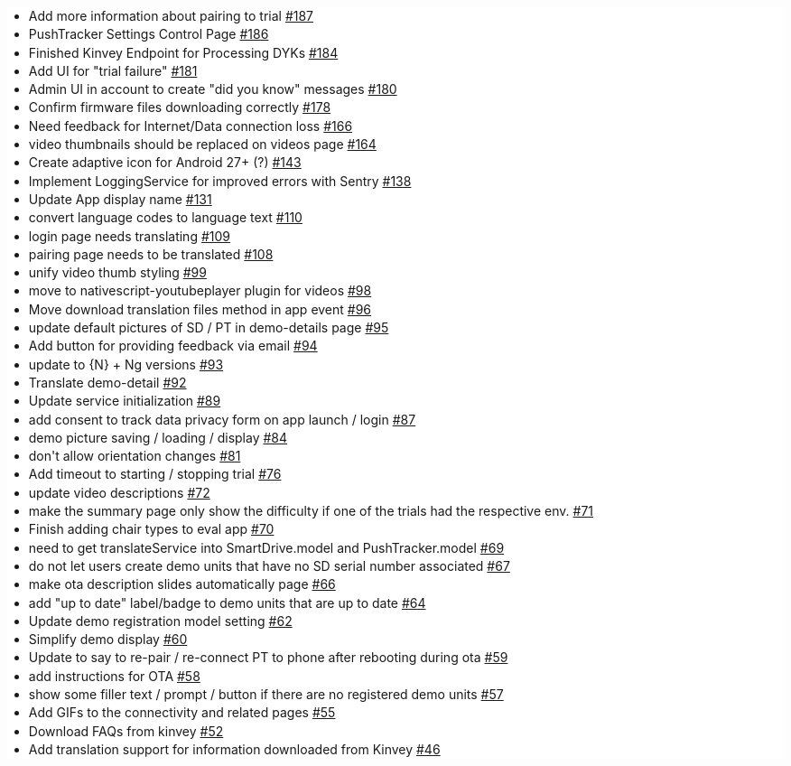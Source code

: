 - Add more information about pairing to trial [\#187](https://github.com/PushTracker/EvalApp/issues/187)
- PushTracker Settings Control Page [\#186](https://github.com/PushTracker/EvalApp/issues/186)
- Finished Kinvey Endpoint for Processing DYKs [\#184](https://github.com/PushTracker/EvalApp/issues/184)
- Add UI for "trial failure" [\#181](https://github.com/PushTracker/EvalApp/issues/181)
- Admin UI in account to create "did you know" messages [\#180](https://github.com/PushTracker/EvalApp/issues/180)
- Confirm firmware files downloading correctly [\#178](https://github.com/PushTracker/EvalApp/issues/178)
- Need feedback for Internet/Data connection loss [\#166](https://github.com/PushTracker/EvalApp/issues/166)
- video thumbnails should be replaced on videos page [\#164](https://github.com/PushTracker/EvalApp/issues/164)
- Create adaptive icon for Android 27+ \(?\) [\#143](https://github.com/PushTracker/EvalApp/issues/143)
- Implement LoggingService for improved errors with Sentry [\#138](https://github.com/PushTracker/EvalApp/issues/138)
- Update App display name [\#131](https://github.com/PushTracker/EvalApp/issues/131)
- convert language codes to language text [\#110](https://github.com/PushTracker/EvalApp/issues/110)
- login page needs translating [\#109](https://github.com/PushTracker/EvalApp/issues/109)
- pairing page needs to be translated [\#108](https://github.com/PushTracker/EvalApp/issues/108)
- unify video thumb styling [\#99](https://github.com/PushTracker/EvalApp/issues/99)
- move to nativescript-youtubeplayer plugin for videos [\#98](https://github.com/PushTracker/EvalApp/issues/98)
- Move download translation files method in app event [\#96](https://github.com/PushTracker/EvalApp/issues/96)
- update default pictures of SD / PT in demo-details page [\#95](https://github.com/PushTracker/EvalApp/issues/95)
- Add button for providing feedback via email [\#94](https://github.com/PushTracker/EvalApp/issues/94)
- update to {N} + Ng versions [\#93](https://github.com/PushTracker/EvalApp/issues/93)
- Translate demo-detail [\#92](https://github.com/PushTracker/EvalApp/issues/92)
- Update service initialization [\#89](https://github.com/PushTracker/EvalApp/issues/89)
- add consent to track data privacy form on app launch / login [\#87](https://github.com/PushTracker/EvalApp/issues/87)
- demo picture saving / loading / display [\#84](https://github.com/PushTracker/EvalApp/issues/84)
- don't allow orientation changes [\#81](https://github.com/PushTracker/EvalApp/issues/81)
- Add timeout to starting / stopping trial [\#76](https://github.com/PushTracker/EvalApp/issues/76)
- update video descriptions [\#72](https://github.com/PushTracker/EvalApp/issues/72)
- make the summary page only show the difficulty if one of the trials had the respective env. [\#71](https://github.com/PushTracker/EvalApp/issues/71)
- Finish adding chair types to eval app [\#70](https://github.com/PushTracker/EvalApp/issues/70)
- need to get translateService into SmartDrive.model and PushTracker.model [\#69](https://github.com/PushTracker/EvalApp/issues/69)
- do not let users create demo units that have no SD serial number associated [\#67](https://github.com/PushTracker/EvalApp/issues/67)
- make ota description slides automatically page [\#66](https://github.com/PushTracker/EvalApp/issues/66)
- add "up to date" label/badge to demo units that are up to date [\#64](https://github.com/PushTracker/EvalApp/issues/64)
- Update demo registration model setting [\#62](https://github.com/PushTracker/EvalApp/issues/62)
- Simplify demo display [\#60](https://github.com/PushTracker/EvalApp/issues/60)
- Update to say to re-pair / re-connect PT to phone after rebooting during ota [\#59](https://github.com/PushTracker/EvalApp/issues/59)
- add instructions for OTA [\#58](https://github.com/PushTracker/EvalApp/issues/58)
- show some filler text / prompt / button if there are no registered demo units [\#57](https://github.com/PushTracker/EvalApp/issues/57)
- Add GIFs to the connectivity and related pages [\#55](https://github.com/PushTracker/EvalApp/issues/55)
- Download FAQs from kinvey [\#52](https://github.com/PushTracker/EvalApp/issues/52)
- Add translation support for information downloaded from Kinvey [\#46](https://github.com/PushTracker/EvalApp/issues/46)